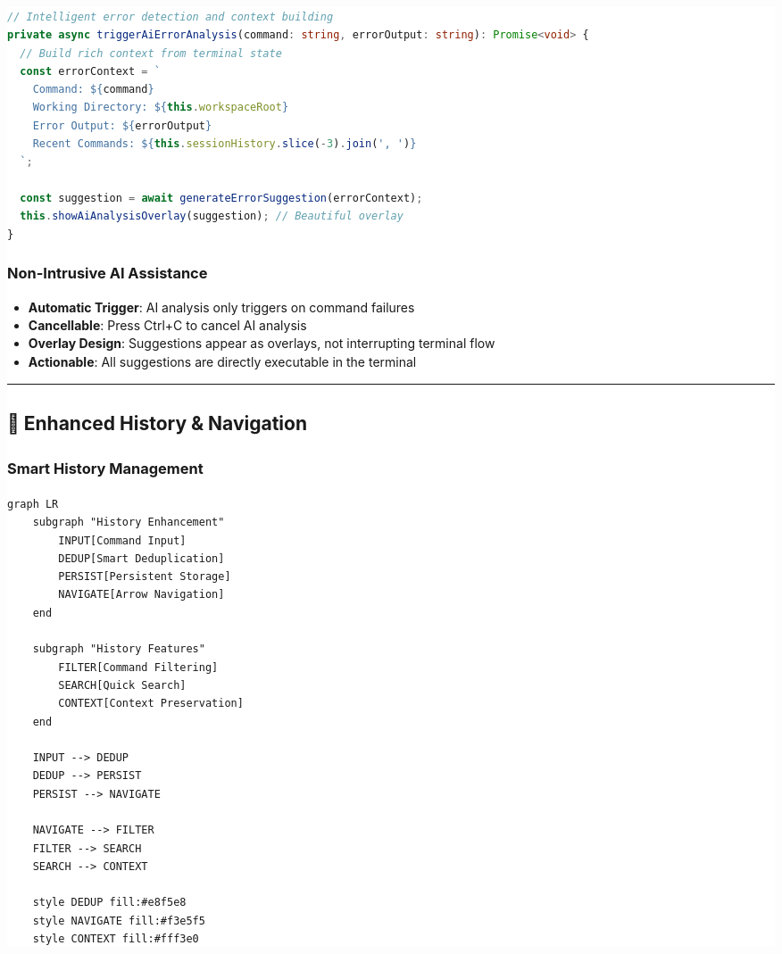 ```typescript
// Intelligent error detection and context building
private async triggerAiErrorAnalysis(command: string, errorOutput: string): Promise<void> {
  // Build rich context from terminal state
  const errorContext = `
    Command: ${command}
    Working Directory: ${this.workspaceRoot}
    Error Output: ${errorOutput}
    Recent Commands: ${this.sessionHistory.slice(-3).join(', ')}
  `;
  
  const suggestion = await generateErrorSuggestion(errorContext);
  this.showAiAnalysisOverlay(suggestion); // Beautiful overlay
}
```

### **Non-Intrusive AI Assistance**

- **Automatic Trigger**: AI analysis only triggers on command failures
- **Cancellable**: Press Ctrl+C to cancel AI analysis
- **Overlay Design**: Suggestions appear as overlays, not interrupting terminal flow
- **Actionable**: All suggestions are directly executable in the terminal

---

## 📜 Enhanced History & Navigation

### Smart History Management

```mermaid
graph LR
    subgraph "History Enhancement"
        INPUT[Command Input]
        DEDUP[Smart Deduplication]
        PERSIST[Persistent Storage]
        NAVIGATE[Arrow Navigation]
    end
    
    subgraph "History Features"
        FILTER[Command Filtering]
        SEARCH[Quick Search]
        CONTEXT[Context Preservation]
    end
    
    INPUT --> DEDUP
    DEDUP --> PERSIST
    PERSIST --> NAVIGATE
    
    NAVIGATE --> FILTER
    FILTER --> SEARCH
    SEARCH --> CONTEXT
    
    style DEDUP fill:#e8f5e8
    style NAVIGATE fill:#f3e5f5
    style CONTEXT fill:#fff3e0
```
